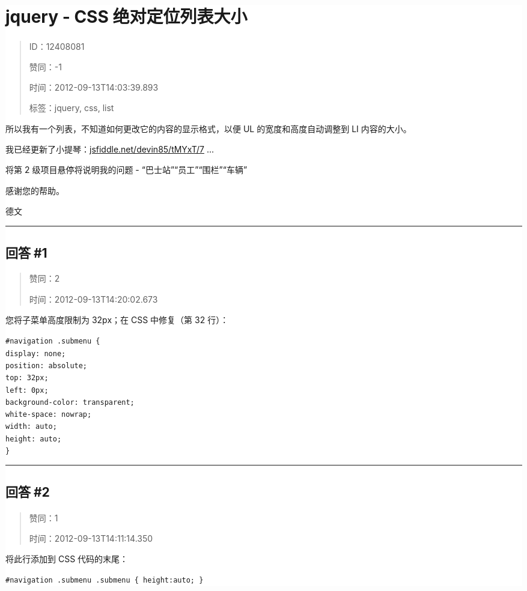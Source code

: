 # jquery - CSS 绝对定位列表大小

> ID：12408081
> 
> 赞同：-1
> 
> 时间：2012-09-13T14:03:39.893
> 
> 标签：jquery, css, list

所以我有一个列表，不知道如何更改它的内容的显示格式，以便 UL 的宽度和高度自动调整到 LI 内容的大小。

我已经更新了小提琴：[jsfiddle.net/devin85/tMYxT/7](http://jsfiddle.net/devin85/tMYxT/7) ...

将第 2 级项目悬停将说明我的问题 - “巴士站”“员工”“围栏”“车辆”

感谢您的帮助。

德文

* * *

## 回答 #1

> 赞同：2
> 
> 时间：2012-09-13T14:20:02.673

您将子菜单高度限制为 32px；在 CSS 中修复（第 32 行）：

```
#navigation .submenu {
display: none;
position: absolute;
top: 32px;
left: 0px;
background-color: transparent; 
white-space: nowrap;
width: auto;
height: auto;
} 
```

* * *

## 回答 #2

> 赞同：1
> 
> 时间：2012-09-13T14:11:14.350

将此行添加到 CSS 代码的末尾：

```
#navigation .submenu .submenu { height:auto; } 
```
